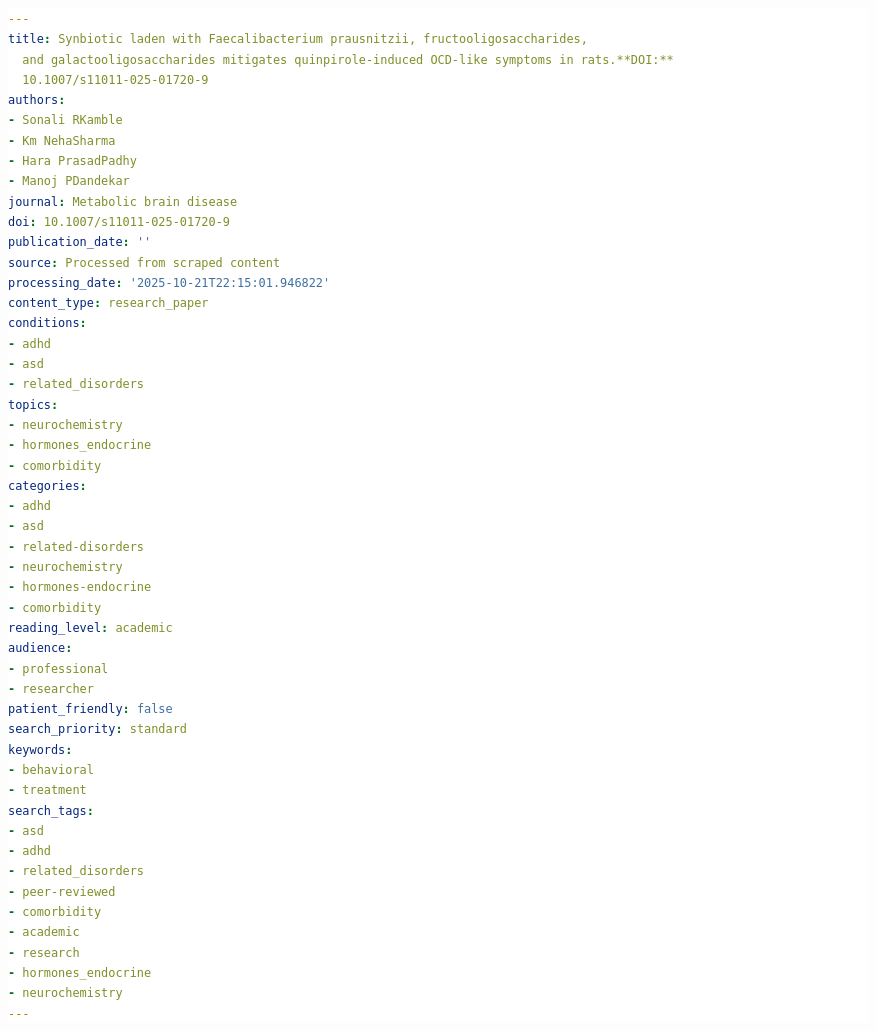 ```yaml
---
title: Synbiotic laden with Faecalibacterium prausnitzii, fructooligosaccharides,
  and galactooligosaccharides mitigates quinpirole-induced OCD-like symptoms in rats.**DOI:**
  10.1007/s11011-025-01720-9
authors:
- Sonali RKamble
- Km NehaSharma
- Hara PrasadPadhy
- Manoj PDandekar
journal: Metabolic brain disease
doi: 10.1007/s11011-025-01720-9
publication_date: ''
source: Processed from scraped content
processing_date: '2025-10-21T22:15:01.946822'
content_type: research_paper
conditions:
- adhd
- asd
- related_disorders
topics:
- neurochemistry
- hormones_endocrine
- comorbidity
categories:
- adhd
- asd
- related-disorders
- neurochemistry
- hormones-endocrine
- comorbidity
reading_level: academic
audience:
- professional
- researcher
patient_friendly: false
search_priority: standard
keywords:
- behavioral
- treatment
search_tags:
- asd
- adhd
- related_disorders
- peer-reviewed
- comorbidity
- academic
- research
- hormones_endocrine
- neurochemistry
---
```
